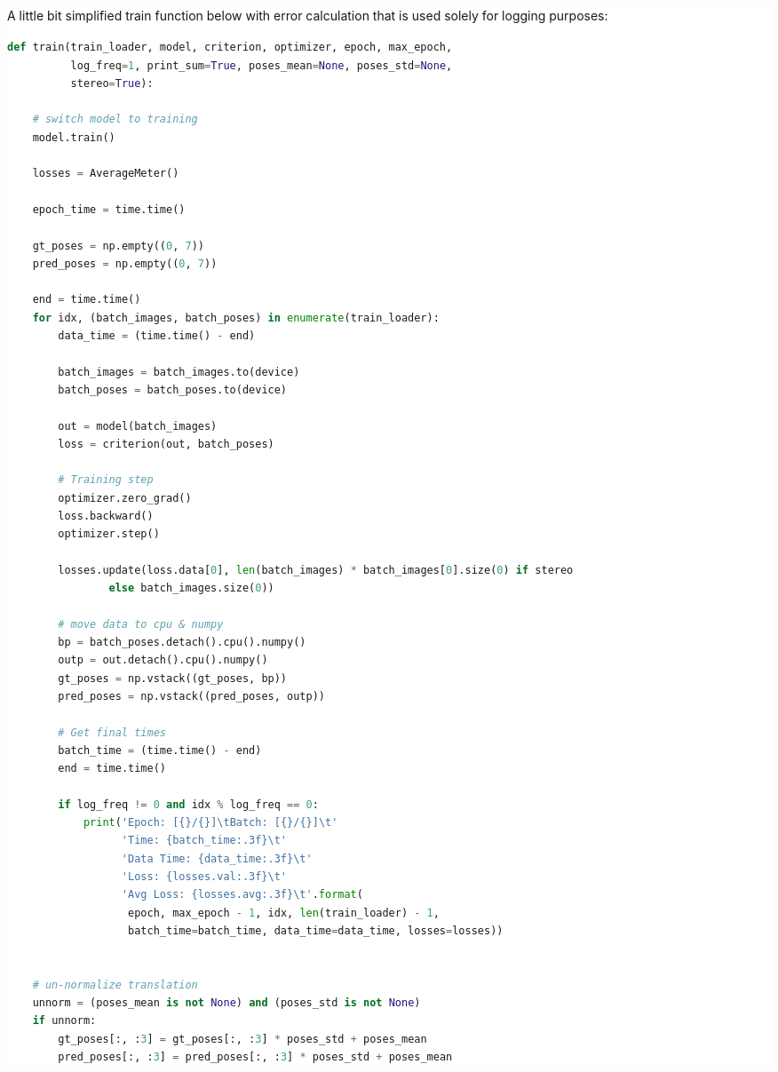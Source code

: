 ```python 
```

A little bit simplified train function below with error calculation that is used solely for logging purposes:

```python
def train(train_loader, model, criterion, optimizer, epoch, max_epoch,
          log_freq=1, print_sum=True, poses_mean=None, poses_std=None,
          stereo=True):

    # switch model to training
    model.train()

    losses = AverageMeter()

    epoch_time = time.time()

    gt_poses = np.empty((0, 7))
    pred_poses = np.empty((0, 7))

    end = time.time()
    for idx, (batch_images, batch_poses) in enumerate(train_loader):
        data_time = (time.time() - end)

        batch_images = batch_images.to(device)
        batch_poses = batch_poses.to(device)

        out = model(batch_images)
        loss = criterion(out, batch_poses)

        # Training step
        optimizer.zero_grad()
        loss.backward()
        optimizer.step()

        losses.update(loss.data[0], len(batch_images) * batch_images[0].size(0) if stereo
                else batch_images.size(0))

        # move data to cpu & numpy
        bp = batch_poses.detach().cpu().numpy()
        outp = out.detach().cpu().numpy()
        gt_poses = np.vstack((gt_poses, bp))
        pred_poses = np.vstack((pred_poses, outp))

        # Get final times
        batch_time = (time.time() - end)
        end = time.time()

        if log_freq != 0 and idx % log_freq == 0:
            print('Epoch: [{}/{}]\tBatch: [{}/{}]\t'
                  'Time: {batch_time:.3f}\t'
                  'Data Time: {data_time:.3f}\t'
                  'Loss: {losses.val:.3f}\t'
                  'Avg Loss: {losses.avg:.3f}\t'.format(
                   epoch, max_epoch - 1, idx, len(train_loader) - 1,
                   batch_time=batch_time, data_time=data_time, losses=losses))


    # un-normalize translation
    unnorm = (poses_mean is not None) and (poses_std is not None)
    if unnorm:
        gt_poses[:, :3] = gt_poses[:, :3] * poses_std + poses_mean
        pred_poses[:, :3] = pred_poses[:, :3] * poses_std + poses_mean

```
